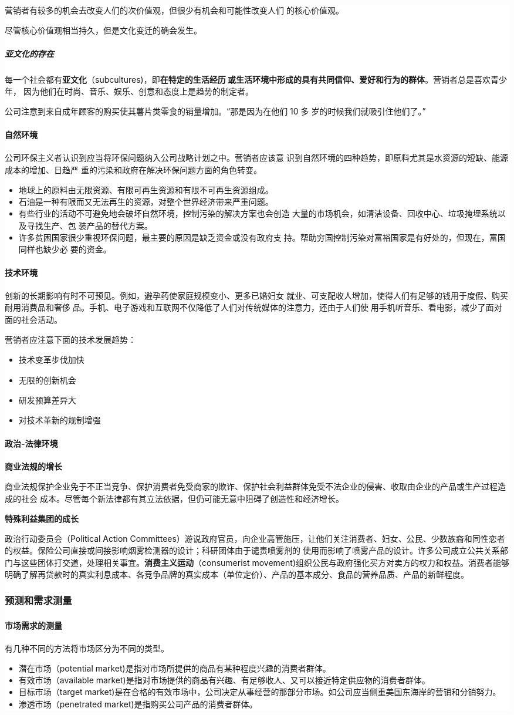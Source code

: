 营销者有较多的机会去改变人们的次价值观，但很少有机会和可能性改变人们 的核心价值观。

尽管核心价值观相当持久，但是文化变迁的确会发生。

##### 亚文化的存在

每一个社会都有**亚文化**（subcultures)，即**在特定的生活经历 或生活环境中形成的具有共同信仰、爱好和行为的群体**。营销者总是喜欢青少年， 因为他们在时尚、音乐、娱乐、创意和态度上是趋势的制定者。

公司注意到来自成年顾客的购买使其薯片类零食的销量增加。“那是因为在他们 10 多 岁的时候我们就吸引住他们了。”

#### 自然环境

公司环保主义者认识到应当将环保问题纳入公司战略计划之中。营销者应该意 识到自然环境的四种趋势，即原料尤其是水资源的短缺、能源成本的增加、日趋严 重的污染和政府在解决环保问题方面的角色转变。

- 地球上的原料由无限资源、有限可再生资源和有限不可再生资源组成。
- 石油是一种有限而又无法再生的资源，对整个世界经济带来严重问题。
- 有些行业的活动不可避免地会破坏自然环境，控制污染的解决方案也会创造 大量的市场机会，如清洁设备、回收中心、垃圾掩埋系统以及寻找生产、包 装产品的替代方案。
- 许多贫困国家很少重视环保问题，最主要的原因是缺乏资金或没有政府支 持。帮助穷国控制污染对富裕国家是有好处的，但现在，富国同样也缺少必 要的资金。

#### 技术环境

创新的长期影响有时不可预见。例如，避孕药使家庭规模变小、更多已婚妇女 就业、可支配收人增加，使得人们有足够的钱用于度假、购买耐用消费品和奢侈 品。手机、电子游戏和互联网不仅降低了人们对传统媒体的注意力，还由于人们使 用手机听音乐、看电影，减少了面对面的社会活动。

营销者应注意下面的技术发展趋势：

- 技术变革步伐加快

- 无限的创新机会

- 研发预算差异大

- 对技术革新的规制增强

#### 政治-法律环境

**商业法规的增长**

商业法规保护企业免于不正当竞争、保护消费者免受商家的欺诈、保护社会利益群体免受不法企业的侵害、收取由企业的产品或生产过程造成的社会 成本。尽管每个新法律都有其立法依据，但仍可能无意中阻碍了创造性和经济增长。

**特殊利益集团的成长**

政治行动委员会（Political Action Committees）游说政府官员，向企业高管施压，让他们关注消费者、妇女、公民、少数族裔和同性恋者 的权益。保险公司直接或间接影响烟雾检测器的设计；科研团体由于谴责喷雾剂的 使用而影响了喷雾产品的设计。许多公司成立公共关系部门与这些团体打交道，处理相关事宜。**消费主义运动**（consumerist movement)组织公民与政府强化买方对卖方的权力和权益。消费者能够明确了解再贷款时的真实利息成本、各竞争品牌的真实成本（单位定价）、产品的基本成分、食品的营养品质、产品的新鲜程度。

### 预测和需求测量

#### 市场需求的测量

有几种不同的方法将市场区分为不同的类型。

- 潜在市场（potential market)是指对市场所提供的商品有某种程度兴趣的消费者群体。
- 有效市场（available market)是指对市场提供的商品有兴趣、有足够收人、又可以接近特定供应物的消费者群体。
- 目标市场（target market)是在合格的有效市场中，公司决定从事经营的那部分市场。如公司应当侧重美国东海岸的营销和分销努力。
- 渗透市场（penetrated market)是指购买公司产品的消费者群体。
